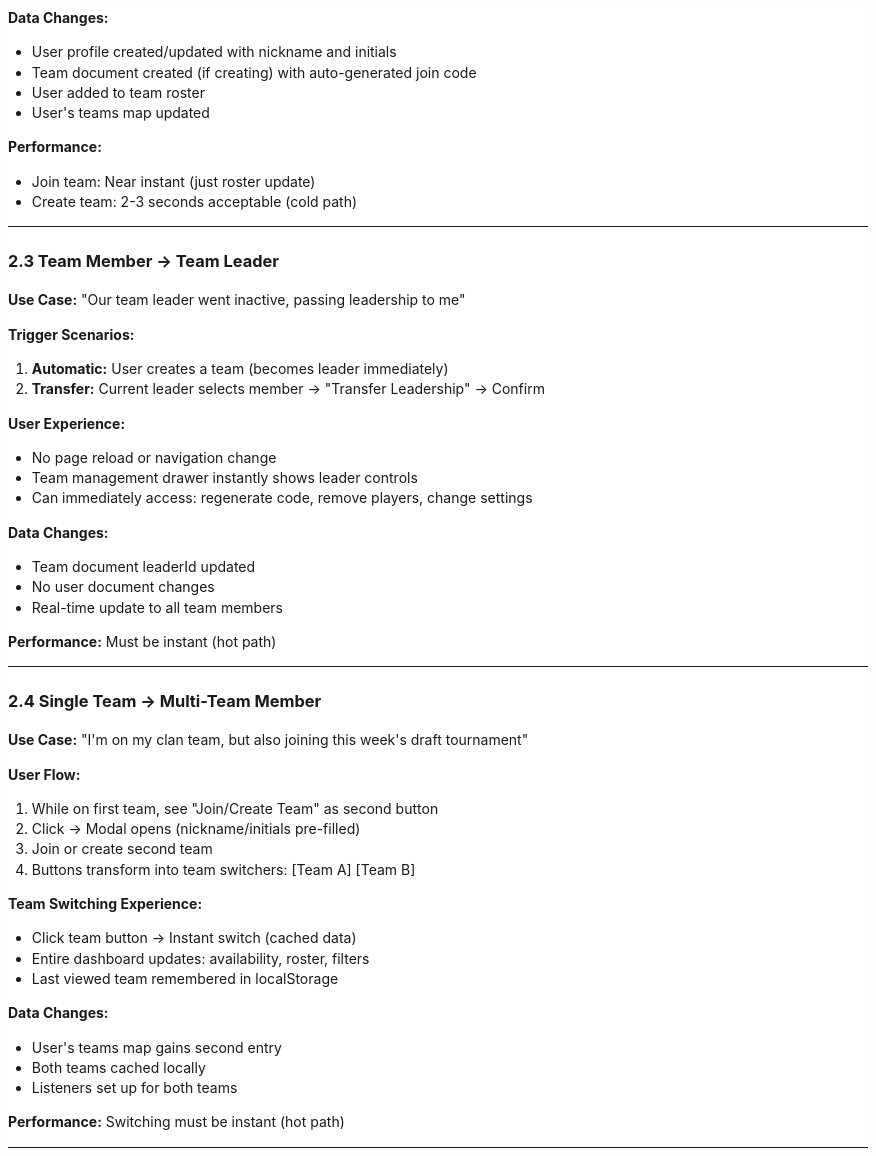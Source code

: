 **Data Changes:**
- User profile created/updated with nickname and initials
- Team document created (if creating) with auto-generated join code
- User added to team roster
- User's teams map updated

**Performance:** 
- Join team: Near instant (just roster update)
- Create team: 2-3 seconds acceptable (cold path)

---

### 2.3 Team Member → Team Leader

**Use Case:** "Our team leader went inactive, passing leadership to me"

**Trigger Scenarios:**
1. **Automatic:** User creates a team (becomes leader immediately)
2. **Transfer:** Current leader selects member → "Transfer Leadership" → Confirm

**User Experience:**
- No page reload or navigation change
- Team management drawer instantly shows leader controls
- Can immediately access: regenerate code, remove players, change settings

**Data Changes:**
- Team document leaderId updated
- No user document changes
- Real-time update to all team members

**Performance:** Must be instant (hot path)

---

### 2.4 Single Team → Multi-Team Member

**Use Case:** "I'm on my clan team, but also joining this week's draft tournament"

**User Flow:**
1. While on first team, see "Join/Create Team" as second button
2. Click → Modal opens (nickname/initials pre-filled)
3. Join or create second team
4. Buttons transform into team switchers: [Team A] [Team B]

**Team Switching Experience:**
- Click team button → Instant switch (cached data)
- Entire dashboard updates: availability, roster, filters
- Last viewed team remembered in localStorage

**Data Changes:**
- User's teams map gains second entry
- Both teams cached locally
- Listeners set up for both teams

**Performance:** Switching must be instant (hot path)

---